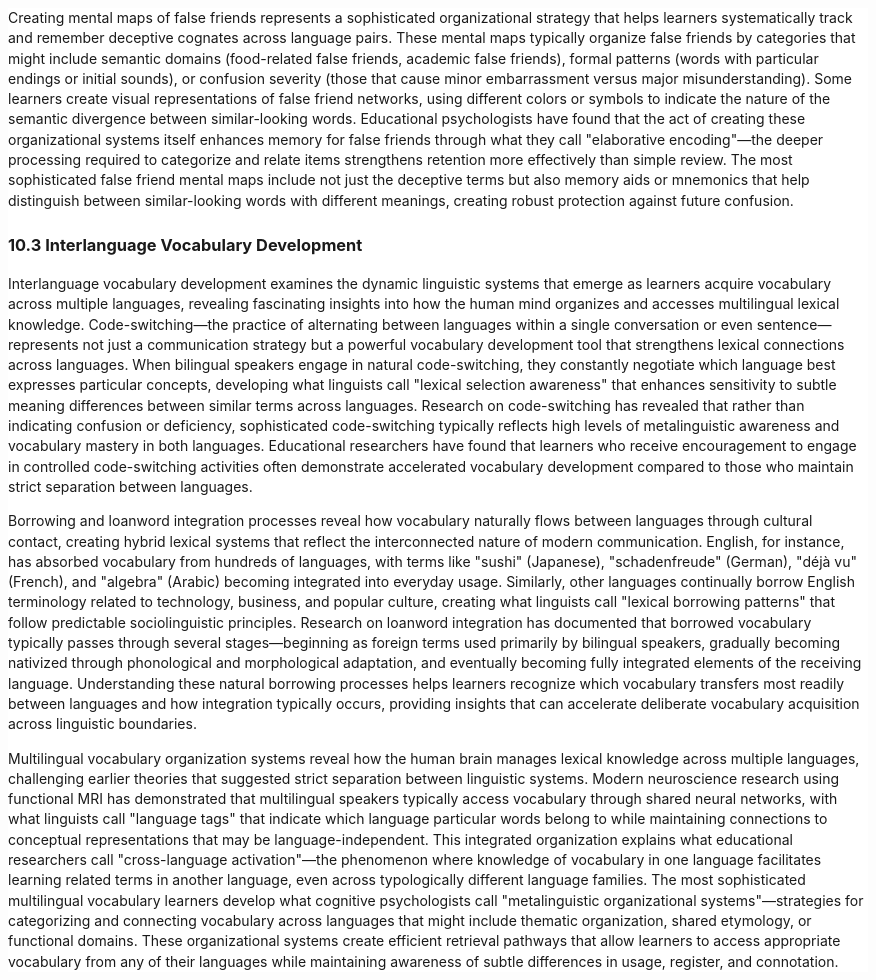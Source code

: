 Creating mental maps of false friends represents a sophisticated organizational strategy that helps learners systematically track and remember deceptive cognates across language pairs. These mental maps typically organize false friends by categories that might include semantic domains (food-related false friends, academic false friends), formal patterns (words with particular endings or initial sounds), or confusion severity (those that cause minor embarrassment versus major misunderstanding). Some learners create visual representations of false friend networks, using different colors or symbols to indicate the nature of the semantic divergence between similar-looking words. Educational psychologists have found that the act of creating these organizational systems itself enhances memory for false friends through what they call "elaborative encoding"—the deeper processing required to categorize and relate items strengthens retention more effectively than simple review. The most sophisticated false friend mental maps include not just the deceptive terms but also memory aids or mnemonics that help distinguish between similar-looking words with different meanings, creating robust protection against future confusion.

### 10.3 Interlanguage Vocabulary Development

Interlanguage vocabulary development examines the dynamic linguistic systems that emerge as learners acquire vocabulary across multiple languages, revealing fascinating insights into how the human mind organizes and accesses multilingual lexical knowledge. Code-switching—the practice of alternating between languages within a single conversation or even sentence—represents not just a communication strategy but a powerful vocabulary development tool that strengthens lexical connections across languages. When bilingual speakers engage in natural code-switching, they constantly negotiate which language best expresses particular concepts, developing what linguists call "lexical selection awareness" that enhances sensitivity to subtle meaning differences between similar terms across languages. Research on code-switching has revealed that rather than indicating confusion or deficiency, sophisticated code-switching typically reflects high levels of metalinguistic awareness and vocabulary mastery in both languages. Educational researchers have found that learners who receive encouragement to engage in controlled code-switching activities often demonstrate accelerated vocabulary development compared to those who maintain strict separation between languages.

Borrowing and loanword integration processes reveal how vocabulary naturally flows between languages through cultural contact, creating hybrid lexical systems that reflect the interconnected nature of modern communication. English, for instance, has absorbed vocabulary from hundreds of languages, with terms like "sushi" (Japanese), "schadenfreude" (German), "déjà vu" (French), and "algebra" (Arabic) becoming integrated into everyday usage. Similarly, other languages continually borrow English terminology related to technology, business, and popular culture, creating what linguists call "lexical borrowing patterns" that follow predictable sociolinguistic principles. Research on loanword integration has documented that borrowed vocabulary typically passes through several stages—beginning as foreign terms used primarily by bilingual speakers, gradually becoming nativized through phonological and morphological adaptation, and eventually becoming fully integrated elements of the receiving language. Understanding these natural borrowing processes helps learners recognize which vocabulary transfers most readily between languages and how integration typically occurs, providing insights that can accelerate deliberate vocabulary acquisition across linguistic boundaries.

Multilingual vocabulary organization systems reveal how the human brain manages lexical knowledge across multiple languages, challenging earlier theories that suggested strict separation between linguistic systems. Modern neuroscience research using functional MRI has demonstrated that multilingual speakers typically access vocabulary through shared neural networks, with what linguists call "language tags" that indicate which language particular words belong to while maintaining connections to conceptual representations that may be language-independent. This integrated organization explains what educational researchers call "cross-language activation"—the phenomenon where knowledge of vocabulary in one language facilitates learning related terms in another language, even across typologically different language families. The most sophisticated multilingual vocabulary learners develop what cognitive psychologists call "metalinguistic organizational systems"—strategies for categorizing and connecting vocabulary across languages that might include thematic organization, shared etymology, or functional domains. These organizational systems create efficient retrieval pathways that allow learners to access appropriate vocabulary from any of their languages while maintaining awareness of subtle differences in usage, register, and connotation.
